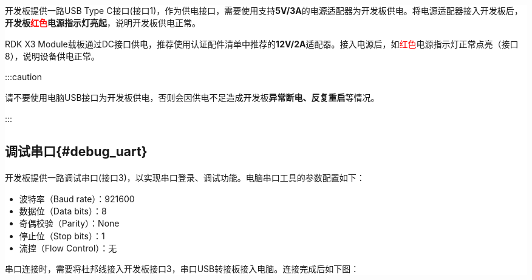 <Tabs groupId="rdk-type">
<TabItem value="x3" label="RDK X3">

开发板提供一路USB Type C接口(接口1)，作为供电接口，需要使用支持**5V/3A**的电源适配器为开发板供电。将电源适配器接入开发板后，**开发板<font color='Red'>红色</font>电源指示灯亮起**，说明开发板供电正常。

</TabItem>

<TabItem value="x3md" label="RDK X3 Module">

RDK X3 Module载板通过DC接口供电，推荐使用认证配件清单中推荐的**12V/2A**适配器。接入电源后，如<font color='Red'>红色</font>电源指示灯正常点亮（接口8），说明设备供电正常。

</TabItem>

</Tabs>



:::caution

请不要使用电脑USB接口为开发板供电，否则会因供电不足造成开发板**异常断电、反复重启**等情况。

:::



## 调试串口{#debug_uart}

<Tabs groupId="rdk-type">
<TabItem value="x3" label="RDK X3">

开发板提供一路调试串口(接口3)，以实现串口登录、调试功能。电脑串口工具的参数配置如下：

- 波特率（Baud rate）：921600
- 数据位（Data bits）：8
- 奇偶校验（Parity）：None
- 停止位（Stop bits）：1
- 流控（Flow Control）：无

串口连接时，需要将杜邦线接入开发板接口3，串口USB转接板接入电脑。连接完成后如下图：  